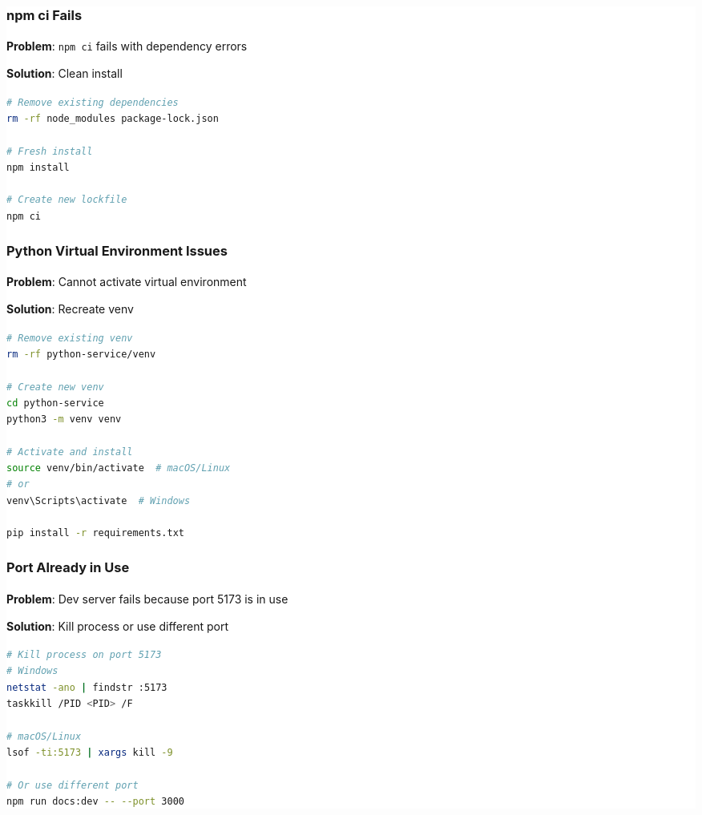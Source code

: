 ### npm ci Fails

**Problem**: `npm ci` fails with dependency errors

**Solution**: Clean install
```bash
# Remove existing dependencies
rm -rf node_modules package-lock.json

# Fresh install
npm install

# Create new lockfile
npm ci
```

### Python Virtual Environment Issues

**Problem**: Cannot activate virtual environment

**Solution**: Recreate venv
```bash
# Remove existing venv
rm -rf python-service/venv

# Create new venv
cd python-service
python3 -m venv venv

# Activate and install
source venv/bin/activate  # macOS/Linux
# or
venv\Scripts\activate  # Windows

pip install -r requirements.txt
```

### Port Already in Use

**Problem**: Dev server fails because port 5173 is in use

**Solution**: Kill process or use different port
```bash
# Kill process on port 5173
# Windows
netstat -ano | findstr :5173
taskkill /PID <PID> /F

# macOS/Linux
lsof -ti:5173 | xargs kill -9

# Or use different port
npm run docs:dev -- --port 3000
```
